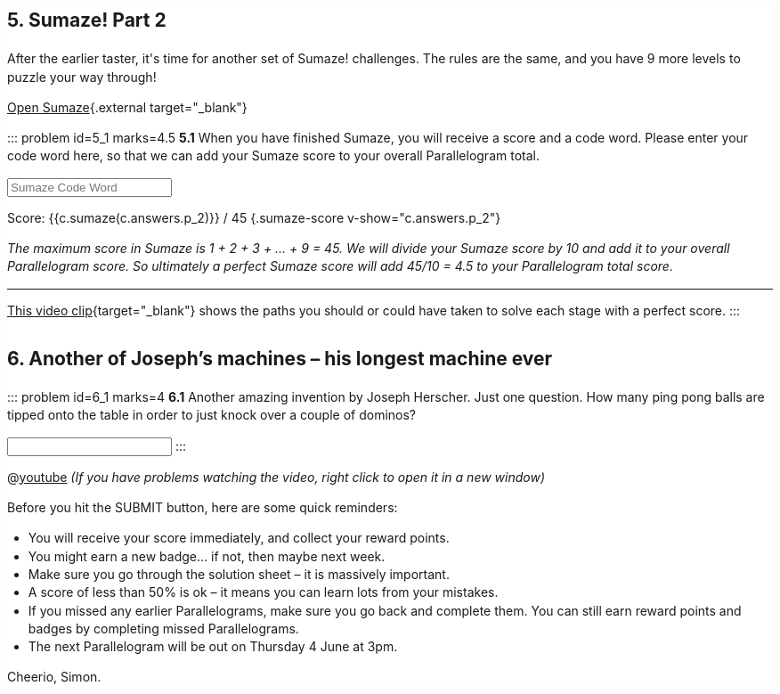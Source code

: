 
## 5. Sumaze! Part 2

After the earlier taster, it's time for another set of Sumaze! challenges. The rules are the same, and you have 9 more levels to puzzle your way through!

[Open Sumaze](https://integralmaths.org/games/parallel_sumaze_ii/){.external target="_blank"}

::: problem id=5_1 marks=4.5
__5.1__ When you have finished Sumaze, you will receive a score and a code word.
Please enter your code word here, so that we can add your Sumaze score to your overall Parallelogram total.

<input solution="sumaze" class="correct" placeholder="Sumaze Code Word"/>

Score: {{c.sumaze(c.answers.p_2)}} / 45 {.sumaze-score v-show="c.answers.p_2"}


_The maximum score in Sumaze is 1 + 2 + 3 + … + 9 = 45. We will divide your
Sumaze score by 10 and add it to your overall Parallelogram score. So ultimately
a perfect Sumaze score will add 45/10 = 4.5 to your Parallelogram total score._

---
[This video clip](https://integralmaths.org/games/sumaze_solutions_ii.mp4){target="_blank"} shows the paths you should or could have taken to solve each stage with a
perfect score.
:::


## 6. Another of Joseph’s machines – his longest machine ever

::: problem id=6_1 marks=4
__6.1__ Another amazing invention by Joseph Herscher. Just one question. How many ping pong balls are tipped onto the table in order to just knock over a couple of dominos?

<input solution="12"/>
:::

@[youtube](nORRgU8sGdE?rel=0) _(If you have problems watching the video, right click to open it in a new window)_


Before you hit the SUBMIT button, here are some quick reminders:

*	You will receive your score immediately, and collect your reward points.
*	You might earn a new badge... if not, then maybe next week.
*	Make sure you go through the solution sheet – it is massively important.
*	A score of less than 50% is ok – it means you can learn lots from your mistakes.
*	If you missed any earlier Parallelograms, make sure you go back and complete them. You can still earn reward points and badges by completing missed Parallelograms.
* The next Parallelogram will be out on Thursday 4 June at 3pm.


Cheerio,
Simon.
